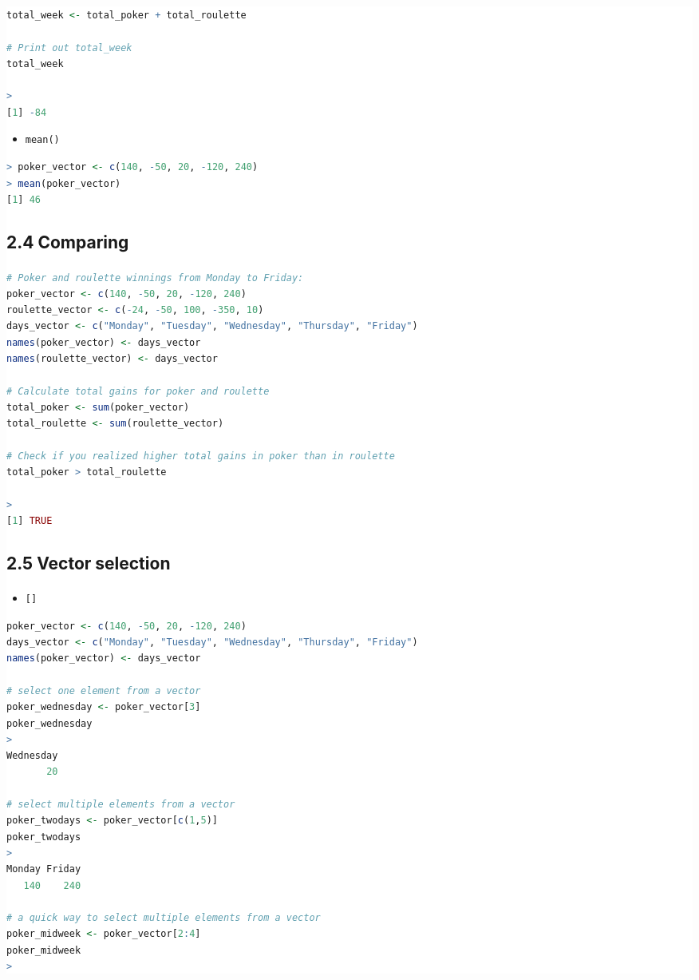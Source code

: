 ```R
total_week <- total_poker + total_roulette

# Print out total_week
total_week

>
[1] -84
```

* `mean()`

```R
> poker_vector <- c(140, -50, 20, -120, 240)
> mean(poker_vector)
[1] 46
```

## 2.4 Comparing

```R
# Poker and roulette winnings from Monday to Friday:
poker_vector <- c(140, -50, 20, -120, 240)
roulette_vector <- c(-24, -50, 100, -350, 10)
days_vector <- c("Monday", "Tuesday", "Wednesday", "Thursday", "Friday")
names(poker_vector) <- days_vector
names(roulette_vector) <- days_vector

# Calculate total gains for poker and roulette
total_poker <- sum(poker_vector)
total_roulette <- sum(roulette_vector)

# Check if you realized higher total gains in poker than in roulette 
total_poker > total_roulette

> 
[1] TRUE
```

## 2.5 Vector selection

* `[]`

```R
poker_vector <- c(140, -50, 20, -120, 240)
days_vector <- c("Monday", "Tuesday", "Wednesday", "Thursday", "Friday")
names(poker_vector) <- days_vector

# select one element from a vector
poker_wednesday <- poker_vector[3]
poker_wednesday
>
Wednesday 
       20 

# select multiple elements from a vector
poker_twodays <- poker_vector[c(1,5)]
poker_twodays
>
Monday Friday 
   140    240 

# a quick way to select multiple elements from a vector
poker_midweek <- poker_vector[2:4]
poker_midweek
>       
```